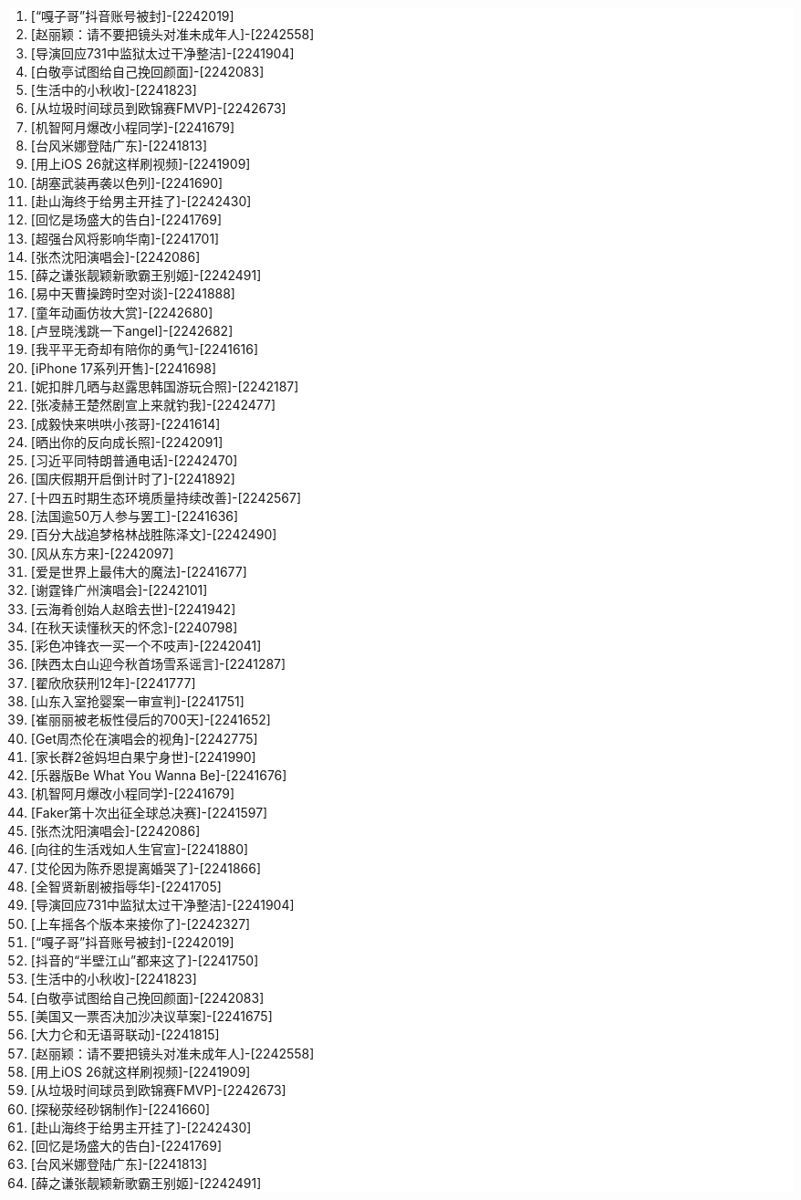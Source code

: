 1. [“嘎子哥”抖音账号被封]-[2242019]
1. [赵丽颖：请不要把镜头对准未成年人]-[2242558]
1. [导演回应731中监狱太过干净整洁]-[2241904]
1. [白敬亭试图给自己挽回颜面]-[2242083]
1. [生活中的小秋收]-[2241823]
1. [从垃圾时间球员到欧锦赛FMVP]-[2242673]
1. [机智阿月爆改小程同学]-[2241679]
1. [台风米娜登陆广东]-[2241813]
1. [用上iOS 26就这样刷视频]-[2241909]
1. [胡塞武装再袭以色列]-[2241690]
1. [赴山海终于给男主开挂了]-[2242430]
1. [回忆是场盛大的告白]-[2241769]
1. [超强台风将影响华南]-[2241701]
1. [张杰沈阳演唱会]-[2242086]
1. [薛之谦张靓颖新歌霸王别姬]-[2242491]
1. [易中天曹操跨时空对谈]-[2241888]
1. [童年动画仿妆大赏]-[2242680]
1. [卢昱晓浅跳一下angel]-[2242682]
1. [我平平无奇却有陪你的勇气]-[2241616]
1. [iPhone 17系列开售]-[2241698]
1. [妮扣胖几晒与赵露思韩国游玩合照]-[2242187]
1. [张凌赫王楚然剧宣上来就钓我]-[2242477]
1. [成毅快来哄哄小孩哥]-[2241614]
1. [晒出你的反向成长照]-[2242091]
1. [习近平同特朗普通电话]-[2242470]
1. [国庆假期开启倒计时了]-[2241892]
1. [十四五时期生态环境质量持续改善]-[2242567]
1. [法国逾50万人参与罢工]-[2241636]
1. [百分大战追梦格林战胜陈泽文]-[2242490]
1. [风从东方来]-[2242097]
1. [爱是世界上最伟大的魔法]-[2241677]
1. [谢霆锋广州演唱会]-[2242101]
1. [云海肴创始人赵晗去世]-[2241942]
1. [在秋天读懂秋天的怀念]-[2240798]
1. [彩色冲锋衣一买一个不吱声]-[2242041]
1. [陕西太白山迎今秋首场雪系谣言]-[2241287]
1. [翟欣欣获刑12年]-[2241777]
1. [山东入室抢婴案一审宣判]-[2241751]
1. [崔丽丽被老板性侵后的700天]-[2241652]
1. [Get周杰伦在演唱会的视角]-[2242775]
1. [家长群2爸妈坦白果宁身世]-[2241990]
1. [乐器版Be What You Wanna Be]-[2241676]
1. [机智阿月爆改小程同学]-[2241679]
1. [Faker第十次出征全球总决赛]-[2241597]
1. [张杰沈阳演唱会]-[2242086]
1. [向往的生活戏如人生官宣]-[2241880]
1. [艾伦因为陈乔恩提离婚哭了]-[2241866]
1. [全智贤新剧被指辱华]-[2241705]
1. [导演回应731中监狱太过干净整洁]-[2241904]
1. [上车摇各个版本来接你了]-[2242327]
1. [“嘎子哥”抖音账号被封]-[2242019]
1. [抖音的“半壁江山”都来这了]-[2241750]
1. [生活中的小秋收]-[2241823]
1. [白敬亭试图给自己挽回颜面]-[2242083]
1. [美国又一票否决加沙决议草案]-[2241675]
1. [大力仑和无语哥联动]-[2241815]
1. [赵丽颖：请不要把镜头对准未成年人]-[2242558]
1. [用上iOS 26就这样刷视频]-[2241909]
1. [从垃圾时间球员到欧锦赛FMVP]-[2242673]
1. [探秘荥经砂锅制作]-[2241660]
1. [赴山海终于给男主开挂了]-[2242430]
1. [回忆是场盛大的告白]-[2241769]
1. [台风米娜登陆广东]-[2241813]
1. [薛之谦张靓颖新歌霸王别姬]-[2242491]